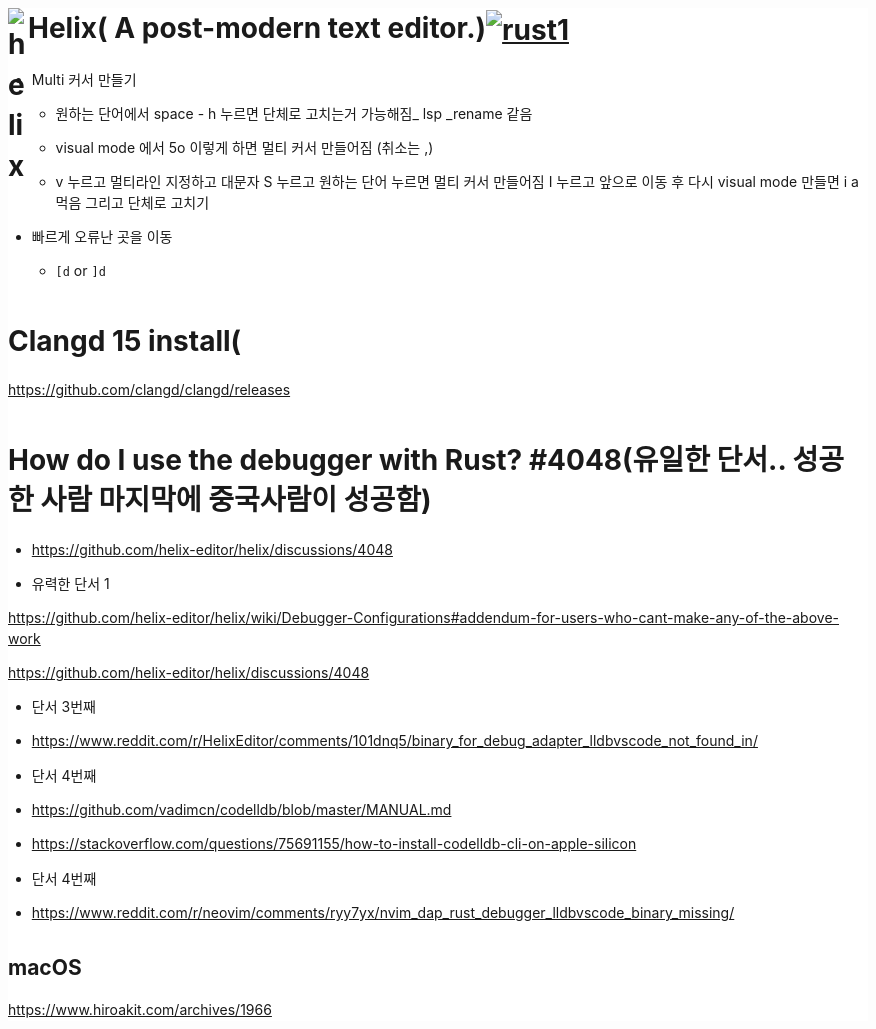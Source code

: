 # Helix( A post-modern text editor.)<a href="https://helix-editor.com/"><img align="left" alt="helix" width="20px" src="https://user-images.githubusercontent.com/67513038/214281307-c7bd5adf-eba9-4f13-9247-7700fb1deff9.png" /></a><a href="https://www.rust-lang.org/"><img align="center" alt="rust1" width="26px" src="https://user-images.githubusercontent.com/67513038/213436632-820a1675-98d9-4626-979d-be63c60cdcb7.png" /></a>

- Multi 커서 만들기

  - 원하는 단어에서 space - h 누르면 단체로 고치는거 가능해짐_ lsp _rename 같음

  - visual mode 에서 5o 이렇게 하면 멀티 커서 만들어짐 (취소는 ,)
  - v 누르고 멀티라인 지정하고 대문자 S 누르고 원하는 단어 누르면 멀티 커서 만들어짐 I 누르고 앞으로 이동 후 다시 visual mode 만들면 i a 먹음 그리고 단체로 고치기

- 빠르게 오류난 곳을 이동

  - ```[d```   or ```]d```

# Clangd 15 install(

https://github.com/clangd/clangd/releases

# How do I use the debugger with Rust? #4048(유일한 단서.. 성공한 사람 마지막에 중국사람이 성공함)

- https://github.com/helix-editor/helix/discussions/4048

- 유력한 단서 1

https://github.com/helix-editor/helix/wiki/Debugger-Configurations#addendum-for-users-who-cant-make-any-of-the-above-work

https://github.com/helix-editor/helix/discussions/4048

  - 단서 3번째
  
  - https://www.reddit.com/r/HelixEditor/comments/101dnq5/binary_for_debug_adapter_lldbvscode_not_found_in/

  - 단서 4번째

  - https://github.com/vadimcn/codelldb/blob/master/MANUAL.md

  - https://stackoverflow.com/questions/75691155/how-to-install-codelldb-cli-on-apple-silicon
  
  - 단서 4번째
  
  - https://www.reddit.com/r/neovim/comments/ryy7yx/nvim_dap_rust_debugger_lldbvscode_binary_missing/
  
## macOS

https://www.hiroakit.com/archives/1966
  